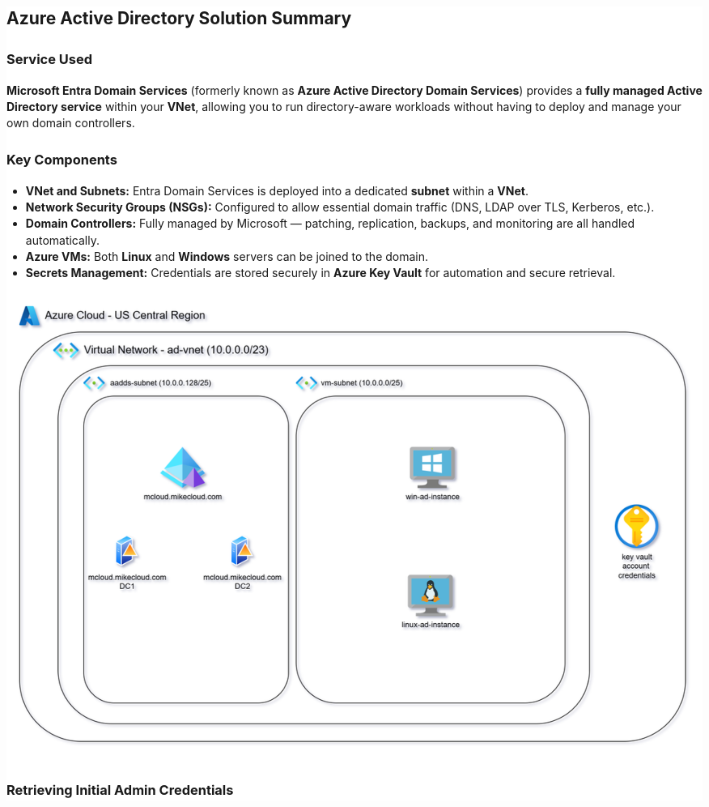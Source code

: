 ## Azure Active Directory Solution Summary

### Service Used
**Microsoft Entra Domain Services** (formerly known as **Azure Active Directory Domain Services**) provides a **fully managed Active Directory service** within your **VNet**, allowing you to run directory-aware workloads without having to deploy and manage your own domain controllers.

### Key Components
- **VNet and Subnets:** Entra Domain Services is deployed into a dedicated **subnet** within a **VNet**.
- **Network Security Groups (NSGs):** Configured to allow essential domain traffic (DNS, LDAP over TLS, Kerberos, etc.).
- **Domain Controllers:** Fully managed by Microsoft — patching, replication, backups, and monitoring are all handled automatically.
- **Azure VMs:** Both **Linux** and **Windows** servers can be joined to the domain.
- **Secrets Management:** Credentials are stored securely in **Azure Key Vault** for automation and secure retrieval.

![azure-directory](azure-directory.png)

### Retrieving Initial Admin Credentials
